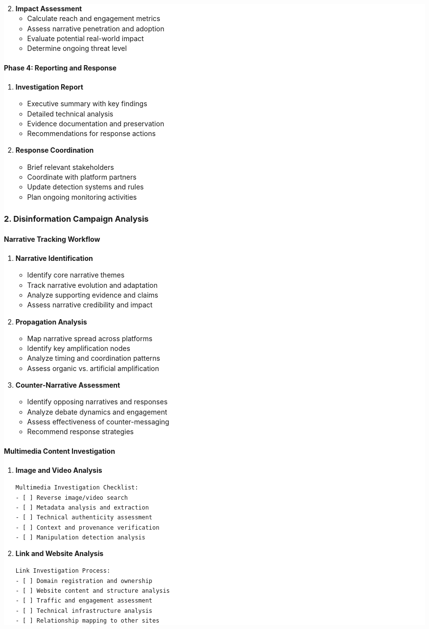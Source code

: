 2. **Impact Assessment**
   - Calculate reach and engagement metrics
   - Assess narrative penetration and adoption
   - Evaluate potential real-world impact
   - Determine ongoing threat level

#### Phase 4: Reporting and Response
1. **Investigation Report**
   - Executive summary with key findings
   - Detailed technical analysis
   - Evidence documentation and preservation
   - Recommendations for response actions

2. **Response Coordination**
   - Brief relevant stakeholders
   - Coordinate with platform partners
   - Update detection systems and rules
   - Plan ongoing monitoring activities

### 2. Disinformation Campaign Analysis

#### Narrative Tracking Workflow
1. **Narrative Identification**
   - Identify core narrative themes
   - Track narrative evolution and adaptation
   - Analyze supporting evidence and claims
   - Assess narrative credibility and impact

2. **Propagation Analysis**
   - Map narrative spread across platforms
   - Identify key amplification nodes
   - Analyze timing and coordination patterns
   - Assess organic vs. artificial amplification

3. **Counter-Narrative Assessment**
   - Identify opposing narratives and responses
   - Analyze debate dynamics and engagement
   - Assess effectiveness of counter-messaging
   - Recommend response strategies

#### Multimedia Content Investigation
1. **Image and Video Analysis**
   ```
   Multimedia Investigation Checklist:
   - [ ] Reverse image/video search
   - [ ] Metadata analysis and extraction
   - [ ] Technical authenticity assessment
   - [ ] Context and provenance verification
   - [ ] Manipulation detection analysis
   ```

2. **Link and Website Analysis**
   ```
   Link Investigation Process:
   - [ ] Domain registration and ownership
   - [ ] Website content and structure analysis
   - [ ] Traffic and engagement assessment
   - [ ] Technical infrastructure analysis
   - [ ] Relationship mapping to other sites
   ```
